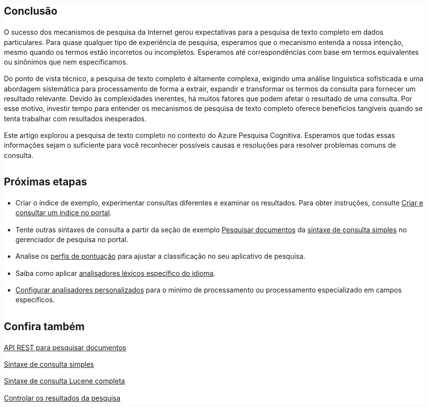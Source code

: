 ## <a name="conclusion"></a>Conclusão

O sucesso dos mecanismos de pesquisa da Internet gerou expectativas para a pesquisa de texto completo em dados particulares. Para quase qualquer tipo de experiência de pesquisa, esperamos que o mecanismo entenda a nossa intenção, mesmo quando os termos estão incorretos ou incompletos. Esperamos até correspondências com base em termos equivalentes ou sinônimos que nem especificamos.

Do ponto de vista técnico, a pesquisa de texto completo é altamente complexa, exigindo uma análise linguística sofisticada e uma abordagem sistemática para processamento de forma a extrair, expandir e transformar os termos da consulta para fornecer um resultado relevante. Devido às complexidades inerentes, há muitos fatores que podem afetar o resultado de uma consulta. Por esse motivo, investir tempo para entender os mecanismos de pesquisa de texto completo oferece benefícios tangíveis quando se tenta trabalhar com resultados inesperados.  

Este artigo explorou a pesquisa de texto completo no contexto do Azure Pesquisa Cognitiva. Esperamos que todas essas informações sejam o suficiente para você reconhecer possíveis causas e resoluções para resolver problemas comuns de consulta. 

## <a name="next-steps"></a>Próximas etapas

+ Criar o índice de exemplo, experimentar consultas diferentes e examinar os resultados. Para obter instruções, consulte [Criar e consultar um índice no portal](search-get-started-portal.md#query-index).

+ Tente outras sintaxes de consulta a partir da seção de exemplo [Pesquisar documentos](https://docs.microsoft.com/rest/api/searchservice/search-documents#bkmk_examples) da [sintaxe de consulta simples](https://docs.microsoft.com/rest/api/searchservice/simple-query-syntax-in-azure-search) no gerenciador de pesquisa no portal.

+ Analise os [perfis de pontuação](https://docs.microsoft.com/rest/api/searchservice/add-scoring-profiles-to-a-search-index) para ajustar a classificação no seu aplicativo de pesquisa.

+ Saiba como aplicar [analisadores léxicos específico do idioma](https://docs.microsoft.com/rest/api/searchservice/language-support).

+ [Configurar analisadores personalizados](https://docs.microsoft.com/rest/api/searchservice/custom-analyzers-in-azure-search) para o mínimo de processamento ou processamento especializado em campos específicos.

## <a name="see-also"></a>Confira também

[API REST para pesquisar documentos](https://docs.microsoft.com/rest/api/searchservice/search-documents) 

[Sintaxe de consulta simples](https://docs.microsoft.com/rest/api/searchservice/simple-query-syntax-in-azure-search) 

[Sintaxe de consulta Lucene completa](https://docs.microsoft.com/rest/api/searchservice/lucene-query-syntax-in-azure-search) 

[Controlar os resultados da pesquisa](https://docs.microsoft.com/azure/search/search-pagination-page-layout)


[1]: ./media/search-lucene-query-architecture/architecture-diagram2.png
[2]: ./media/search-lucene-query-architecture/azSearch-queryparsing-should2.png
[3]: ./media/search-lucene-query-architecture/azSearch-queryparsing-must2.png
[4]: ./media/search-lucene-query-architecture/azSearch-queryparsing-spacious2.png
